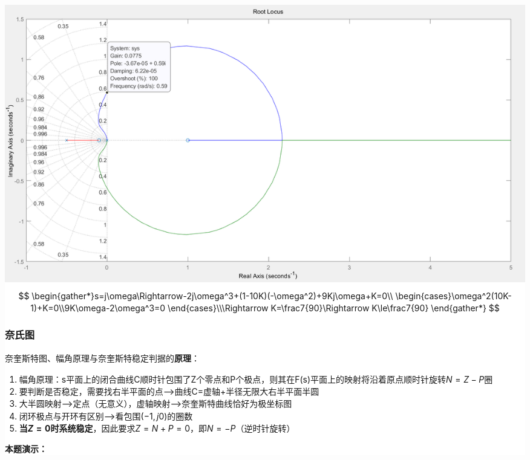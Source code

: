 ![](\image\控制理论02.png)
$$
\begin{gather*}s=j\omega\Rightarrow-2j\omega^3+(1-10K)(-\omega^2)+9Kj\omega+K=0\\
\begin{cases}\omega^2(10K-1)+K=0\\9K\omega-2\omega^3=0 \end{cases}\\\Rightarrow K=\frac7{90}\Rightarrow K\le\frac7{90}
\end{gather*}
$$

### 奈氏图

奈奎斯特图、幅角原理与奈奎斯特稳定判据的**原理**：

1. 幅角原理：s平面上的闭合曲线C顺时针包围了Z个零点和P个极点，则其在F(s)平面上的映射将沿着原点顺时针旋转$N=Z-P$圈
2. 要判断是否稳定，需要找右半平面的点—>曲线C=虚轴+半径无限大右半平面半圆
3. 大半圆映射—>定点（无意义），虚轴映射—>奈奎斯特曲线恰好为极坐标图
4. 闭环极点与开环有区别—>看包围$(-1,j0)$的圈数
5. **当$Z=0$时系统稳定**，因此要求$Z=N+P=0$，即$N=-P$（逆时针旋转）

**本题演示：**
